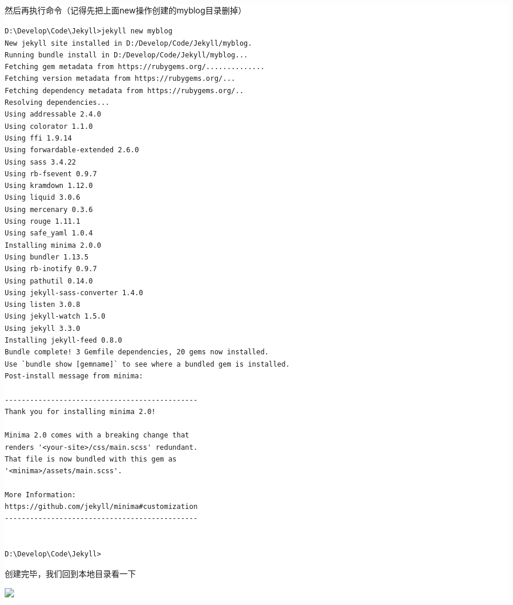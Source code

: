 然后再执行命令（记得先把上面new操作创建的myblog目录删掉）

```
D:\Develop\Code\Jekyll>jekyll new myblog
New jekyll site installed in D:/Develop/Code/Jekyll/myblog.
Running bundle install in D:/Develop/Code/Jekyll/myblog...
Fetching gem metadata from https://rubygems.org/..............
Fetching version metadata from https://rubygems.org/...
Fetching dependency metadata from https://rubygems.org/..
Resolving dependencies...
Using addressable 2.4.0
Using colorator 1.1.0
Using ffi 1.9.14
Using forwardable-extended 2.6.0
Using sass 3.4.22
Using rb-fsevent 0.9.7
Using kramdown 1.12.0
Using liquid 3.0.6
Using mercenary 0.3.6
Using rouge 1.11.1
Using safe_yaml 1.0.4
Installing minima 2.0.0
Using bundler 1.13.5
Using rb-inotify 0.9.7
Using pathutil 0.14.0
Using jekyll-sass-converter 1.4.0
Using listen 3.0.8
Using jekyll-watch 1.5.0
Using jekyll 3.3.0
Installing jekyll-feed 0.8.0
Bundle complete! 3 Gemfile dependencies, 20 gems now installed.
Use `bundle show [gemname]` to see where a bundled gem is installed.
Post-install message from minima:

----------------------------------------------
Thank you for installing minima 2.0!

Minima 2.0 comes with a breaking change that
renders '<your-site>/css/main.scss' redundant.
That file is now bundled with this gem as
'<minima>/assets/main.scss'.

More Information:
https://github.com/jekyll/minima#customization
----------------------------------------------


D:\Develop\Code\Jekyll>
```

创建完毕，我们回到本地目录看一下

![](/img/2016-10-17/myblog-folder.png)
